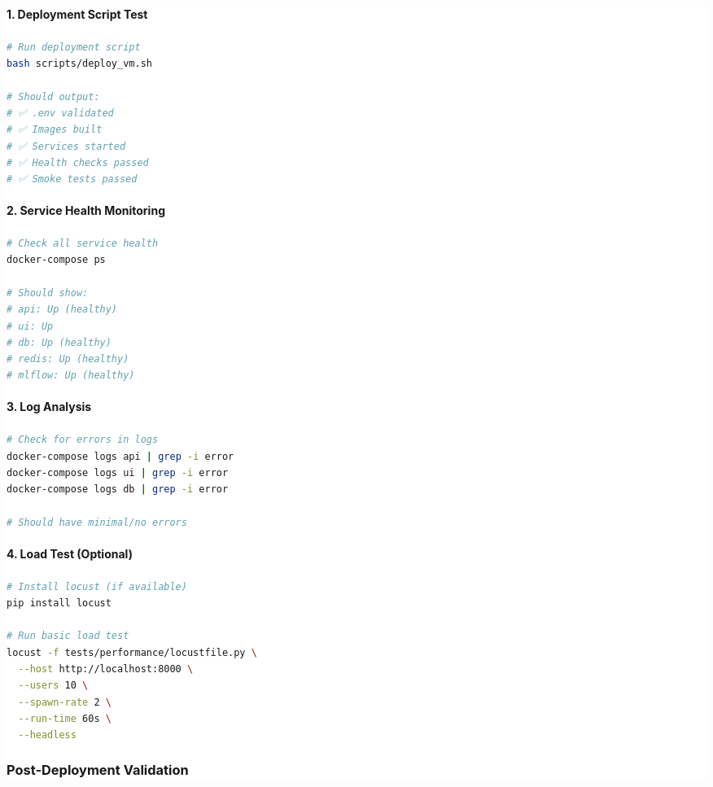 #### 1. Deployment Script Test

```bash
# Run deployment script
bash scripts/deploy_vm.sh

# Should output:
# ✅ .env validated
# ✅ Images built
# ✅ Services started
# ✅ Health checks passed
# ✅ Smoke tests passed
```

#### 2. Service Health Monitoring

```bash
# Check all service health
docker-compose ps

# Should show:
# api: Up (healthy)
# ui: Up
# db: Up (healthy)
# redis: Up (healthy)
# mlflow: Up (healthy)
```

#### 3. Log Analysis

```bash
# Check for errors in logs
docker-compose logs api | grep -i error
docker-compose logs ui | grep -i error
docker-compose logs db | grep -i error

# Should have minimal/no errors
```

#### 4. Load Test (Optional)

```bash
# Install locust (if available)
pip install locust

# Run basic load test
locust -f tests/performance/locustfile.py \
  --host http://localhost:8000 \
  --users 10 \
  --spawn-rate 2 \
  --run-time 60s \
  --headless
```

### Post-Deployment Validation
